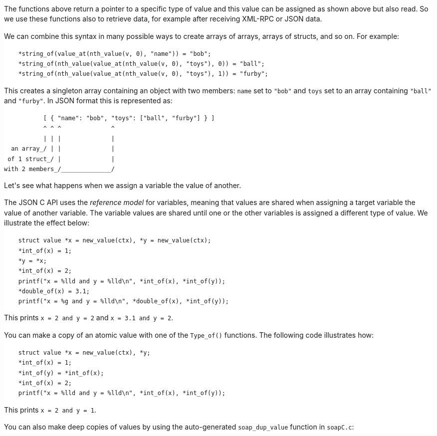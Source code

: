 The functions above return a pointer to a specific type of value and this value
can be assigned as shown above but also read.  So we use these functions also to
retrieve data, for example after receiving XML-RPC or JSON data.

We can combine this syntax in many possible ways to create arrays of arrays,
arrays of structs, and so on.  For example:

~~~~~~~~~~~~~~~~~~~~~~~~~~~~~~~~~~~~~~~~~~~~~~~~~~~~~~~~~~~~~~~~~~~~~~~~~~~~~~~~{.c}
    *string_of(value_at(nth_value(v, 0), "name")) = "bob";
    *string_of(nth_value(value_at(nth_value(v, 0), "toys"), 0)) = "ball";
    *string_of(nth_value(value_at(nth_value(v, 0), "toys"), 1)) = "furby";
~~~~~~~~~~~~~~~~~~~~~~~~~~~~~~~~~~~~~~~~~~~~~~~~~~~~~~~~~~~~~~~~~~~~~~~~~~~~~~~~

This creates a singleton array containing an object with two members: `name`
set to `"bob"` and `toys` set to an array containing `"ball"` and `"furby"`.  In
JSON format this is represented as:

               [ { "name": "bob", "toys": ["ball", "furby"] } ]
               ^ ^ ^              ^
               | | |              |
      an array_/ | |              |
     of 1 struct_/ |              |
    with 2 members_/______________/

Let's see what happens when we assign a variable the value of another.

The JSON C API uses the *reference model* for variables, meaning that values
are shared when assigning a target variable the value of another variable.
The variable values are shared until one or the other variables is assigned a
different type of value.  We illustrate the effect below:

~~~~~~~~~~~~~~~~~~~~~~~~~~~~~~~~~~~~~~~~~~~~~~~~~~~~~~~~~~~~~~~~~~~~~~~~~~~~~~~~{.c}
    struct value *x = new_value(ctx), *y = new_value(ctx);
    *int_of(x) = 1;
    *y = *x;
    *int_of(x) = 2;
    printf("x = %lld and y = %lld\n", *int_of(x), *int_of(y));
    *double_of(x) = 3.1;
    printf("x = %g and y = %lld\n", *double_of(x), *int_of(y));
~~~~~~~~~~~~~~~~~~~~~~~~~~~~~~~~~~~~~~~~~~~~~~~~~~~~~~~~~~~~~~~~~~~~~~~~~~~~~~~~

This prints `x = 2 and y = 2` and `x = 3.1 and y = 2`.

You can make a copy of an atomic value with one of the `Type_of()` functions.
The following code illustrates how:

~~~~~~~~~~~~~~~~~~~~~~~~~~~~~~~~~~~~~~~~~~~~~~~~~~~~~~~~~~~~~~~~~~~~~~~~~~~~~~~~{.c}
    struct value *x = new_value(ctx), *y;
    *int_of(x) = 1;
    *int_of(y) = *int_of(x);
    *int_of(x) = 2;
    printf("x = %lld and y = %lld\n", *int_of(x), *int_of(y));
~~~~~~~~~~~~~~~~~~~~~~~~~~~~~~~~~~~~~~~~~~~~~~~~~~~~~~~~~~~~~~~~~~~~~~~~~~~~~~~~

This prints `x = 2 and y = 1`.

You can also make deep copies of values by using the auto-generated
`soap_dup_value` function in `soapC.c`:
